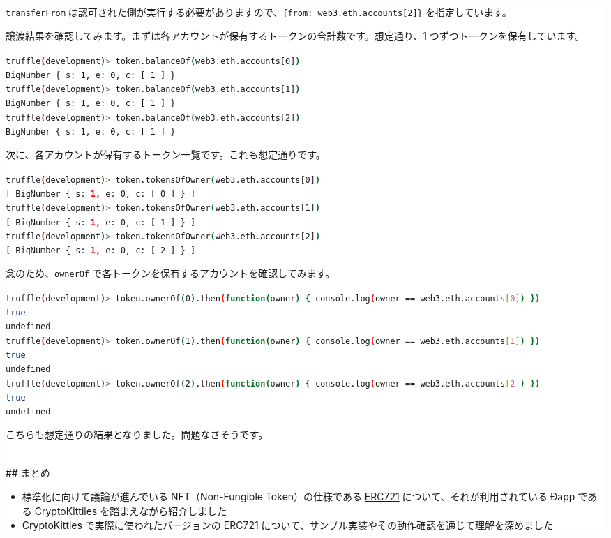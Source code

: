 `transferFrom` は認可された側が実行する必要がありますので、`{from: web3.eth.accounts[2]}` を指定しています。

譲渡結果を確認してみます。まずは各アカウントが保有するトークンの合計数です。想定通り、1 つずつトークンを保有しています。

``` sh
truffle(development)> token.balanceOf(web3.eth.accounts[0])
BigNumber { s: 1, e: 0, c: [ 1 ] }
truffle(development)> token.balanceOf(web3.eth.accounts[1])
BigNumber { s: 1, e: 0, c: [ 1 ] }
truffle(development)> token.balanceOf(web3.eth.accounts[2])
BigNumber { s: 1, e: 0, c: [ 1 ] }
```

次に、各アカウントが保有するトークン一覧です。これも想定通りです。

``` sh
truffle(development)> token.tokensOfOwner(web3.eth.accounts[0])
[ BigNumber { s: 1, e: 0, c: [ 0 ] } ]
truffle(development)> token.tokensOfOwner(web3.eth.accounts[1])
[ BigNumber { s: 1, e: 0, c: [ 1 ] } ]
truffle(development)> token.tokensOfOwner(web3.eth.accounts[2])
[ BigNumber { s: 1, e: 0, c: [ 2 ] } ]
```

念のため、`ownerOf` で各トークンを保有するアカウントを確認してみます。

``` sh
truffle(development)> token.ownerOf(0).then(function(owner) { console.log(owner == web3.eth.accounts[0]) })
true
undefined
truffle(development)> token.ownerOf(1).then(function(owner) { console.log(owner == web3.eth.accounts[1]) })
true
undefined
truffle(development)> token.ownerOf(2).then(function(owner) { console.log(owner == web3.eth.accounts[2]) })
true
undefined
```

こちらも想定通りの結果となりました。問題なさそうです。

<br />
## まとめ

- 標準化に向けて議論が進んでいる NFT（Non-Fungible Token）の仕様である [ERC721](https://github.com/ethereum/EIPs/issues/721) について、それが利用されている Ðapp である [CryptoKittiies](https://www.cryptokitties.co) を踏まえながら紹介しました
- CryptoKitties で実際に使われたバージョンの ERC721 について、サンプル実装やその動作確認を通じて理解を深めました
